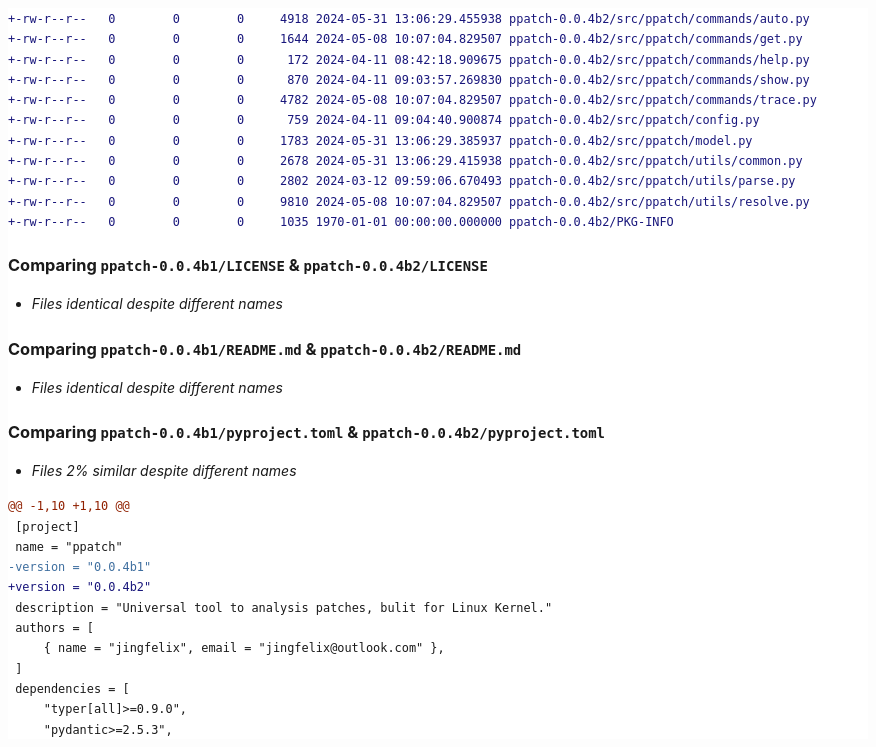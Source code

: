 ```diff
+-rw-r--r--   0        0        0     4918 2024-05-31 13:06:29.455938 ppatch-0.0.4b2/src/ppatch/commands/auto.py
+-rw-r--r--   0        0        0     1644 2024-05-08 10:07:04.829507 ppatch-0.0.4b2/src/ppatch/commands/get.py
+-rw-r--r--   0        0        0      172 2024-04-11 08:42:18.909675 ppatch-0.0.4b2/src/ppatch/commands/help.py
+-rw-r--r--   0        0        0      870 2024-04-11 09:03:57.269830 ppatch-0.0.4b2/src/ppatch/commands/show.py
+-rw-r--r--   0        0        0     4782 2024-05-08 10:07:04.829507 ppatch-0.0.4b2/src/ppatch/commands/trace.py
+-rw-r--r--   0        0        0      759 2024-04-11 09:04:40.900874 ppatch-0.0.4b2/src/ppatch/config.py
+-rw-r--r--   0        0        0     1783 2024-05-31 13:06:29.385937 ppatch-0.0.4b2/src/ppatch/model.py
+-rw-r--r--   0        0        0     2678 2024-05-31 13:06:29.415938 ppatch-0.0.4b2/src/ppatch/utils/common.py
+-rw-r--r--   0        0        0     2802 2024-03-12 09:59:06.670493 ppatch-0.0.4b2/src/ppatch/utils/parse.py
+-rw-r--r--   0        0        0     9810 2024-05-08 10:07:04.829507 ppatch-0.0.4b2/src/ppatch/utils/resolve.py
+-rw-r--r--   0        0        0     1035 1970-01-01 00:00:00.000000 ppatch-0.0.4b2/PKG-INFO
```

### Comparing `ppatch-0.0.4b1/LICENSE` & `ppatch-0.0.4b2/LICENSE`

 * *Files identical despite different names*

### Comparing `ppatch-0.0.4b1/README.md` & `ppatch-0.0.4b2/README.md`

 * *Files identical despite different names*

### Comparing `ppatch-0.0.4b1/pyproject.toml` & `ppatch-0.0.4b2/pyproject.toml`

 * *Files 2% similar despite different names*

```diff
@@ -1,10 +1,10 @@
 [project]
 name = "ppatch"
-version = "0.0.4b1"
+version = "0.0.4b2"
 description = "Universal tool to analysis patches, bulit for Linux Kernel."
 authors = [
     { name = "jingfelix", email = "jingfelix@outlook.com" },
 ]
 dependencies = [
     "typer[all]>=0.9.0",
     "pydantic>=2.5.3",
```
